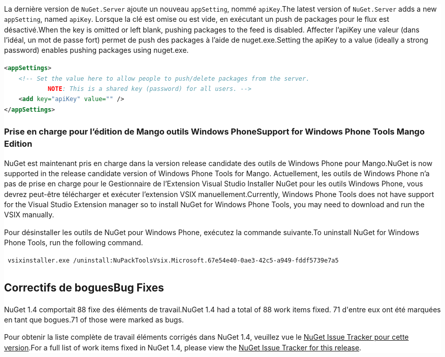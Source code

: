 <span data-ttu-id="c12cd-172">La dernière version de `NuGet.Server` ajoute un nouveau `appSetting`, nommé `apiKey`.</span><span class="sxs-lookup"><span data-stu-id="c12cd-172">The latest version of `NuGet.Server` adds a new `appSetting`, named `apiKey`.</span></span> <span data-ttu-id="c12cd-173">Lorsque la clé est omise ou est vide, en exécutant un push de packages pour le flux est désactivé.</span><span class="sxs-lookup"><span data-stu-id="c12cd-173">When the key is omitted or left blank, pushing packages to the feed is disabled.</span></span> <span data-ttu-id="c12cd-174">Affecter l’apiKey une valeur (dans l’idéal, un mot de passe fort) permet de push des packages à l’aide de nuget.exe.</span><span class="sxs-lookup"><span data-stu-id="c12cd-174">Setting the apiKey to a value (ideally a strong password) enables pushing packages using nuget.exe.</span></span>

```xml
<appSettings>
    <!-- Set the value here to allow people to push/delete packages from the server.
            NOTE: This is a shared key (password) for all users. -->
    <add key="apiKey" value="" />
</appSettings>
```

### <a name="support-for-windows-phone-tools-mango-edition"></a><span data-ttu-id="c12cd-175">Prise en charge pour l’édition de Mango outils Windows Phone</span><span class="sxs-lookup"><span data-stu-id="c12cd-175">Support for Windows Phone Tools Mango Edition</span></span>
<span data-ttu-id="c12cd-176">NuGet est maintenant pris en charge dans la version release candidate des outils de Windows Phone pour Mango.</span><span class="sxs-lookup"><span data-stu-id="c12cd-176">NuGet is now supported in the release candidate version of Windows Phone Tools for Mango.</span></span>
<span data-ttu-id="c12cd-177">Actuellement, les outils de Windows Phone n’a pas de prise en charge pour le Gestionnaire de l’Extension Visual Studio Installer NuGet pour les outils Windows Phone, vous devrez peut-être télécharger et exécuter l’extension VSIX manuellement.</span><span class="sxs-lookup"><span data-stu-id="c12cd-177">Currently, Windows Phone Tools does not have support for the Visual Studio Extension manager so to install NuGet for Windows Phone Tools, you may need to download and run the VSIX manually.</span></span>

<span data-ttu-id="c12cd-178">Pour désinstaller les outils de NuGet pour Windows Phone, exécutez la commande suivante.</span><span class="sxs-lookup"><span data-stu-id="c12cd-178">To uninstall NuGet for Windows Phone Tools, run the following command.</span></span>

     vsixinstaller.exe /uninstall:NuPackToolsVsix.Microsoft.67e54e40-0ae3-42c5-a949-fddf5739e7a5

## <a name="bug-fixes"></a><span data-ttu-id="c12cd-179">Correctifs de bogues</span><span class="sxs-lookup"><span data-stu-id="c12cd-179">Bug Fixes</span></span>
<span data-ttu-id="c12cd-180">NuGet 1.4 comportait 88 fixe des éléments de travail.</span><span class="sxs-lookup"><span data-stu-id="c12cd-180">NuGet 1.4 had a total of 88 work items fixed.</span></span> <span data-ttu-id="c12cd-181">71 d'entre eux ont été marquées en tant que bogues.</span><span class="sxs-lookup"><span data-stu-id="c12cd-181">71 of those were marked as bugs.</span></span>

<span data-ttu-id="c12cd-182">Pour obtenir la liste complète de travail éléments corrigés dans NuGet 1.4, veuillez vue le [NuGet Issue Tracker pour cette version](http://nuget.codeplex.com/workitem/list/advanced?keyword=&status=All&type=All&priority=All&release=NuGet%201.4&assignedTo=All&component=All&sortField=LastUpdatedDate&sortDirection=Descending&page=0).</span><span class="sxs-lookup"><span data-stu-id="c12cd-182">For a full list of work items fixed in NuGet 1.4, please view the [NuGet Issue Tracker for this release](http://nuget.codeplex.com/workitem/list/advanced?keyword=&status=All&type=All&priority=All&release=NuGet%201.4&assignedTo=All&component=All&sortField=LastUpdatedDate&sortDirection=Descending&page=0).</span></span>
